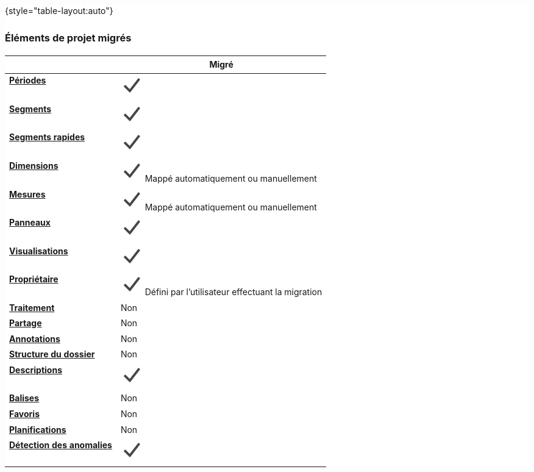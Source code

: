 {style="table-layout:auto"}

### Éléments de projet migrés

|  | Migré |
|---------|----------|
| **[Périodes](/help/analyze/analysis-workspace/components/calendar-date-ranges/calendar.md)** | ![coche](assets/Smock_Checkmark_18_N.svg) |
| **[Segments](/help/components/segmentation/seg-overview.md)** | ![coche](assets/Smock_Checkmark_18_N.svg) |
| **[Segments rapides](/help/analyze/analysis-workspace/components/segments/quick-segments.md)** | ![coche](assets/Smock_Checkmark_18_N.svg) |
| **[Dimensions](/help/components/dimensions/overview.md)** | ![coche](assets/Smock_Checkmark_18_N.svg) Mappé automatiquement ou manuellement |
| **[Mesures](/help/components/metrics/overview.md)** | ![coche](assets/Smock_Checkmark_18_N.svg) Mappé automatiquement ou manuellement |
| **[Panneaux](/help/analyze/analysis-workspace/c-panels/panels.md)** | ![coche](assets/Smock_Checkmark_18_N.svg) |
| **[Visualisations](/help/analyze/analysis-workspace/visualizations/freeform-analysis-visualizations.md)** | ![coche](assets/Smock_Checkmark_18_N.svg) |
| **[Propriétaire](/help/analyze/analysis-workspace/build-workspace-project/freeform-overview.md)** | ![coche](assets/Smock_Checkmark_18_N.svg) Défini par l’utilisateur effectuant la migration |
| **[Traitement](/help/analyze/analysis-workspace/curate-share/curate.md)** | Non |
| **[Partage](/help/analyze/analysis-workspace/curate-share/share-projects.md)** | Non |
| **[Annotations](/help/analyze/analysis-workspace/components/annotations/overview.md)** | Non |
| **[Structure du dossier](/help/analyze/analysis-workspace/build-workspace-project/workspace-folders/about-folders.md)** | Non |
| **[Descriptions](/help/analyze/analysis-workspace/build-workspace-project/freeform-overview.md)** | ![coche](assets/Smock_Checkmark_18_N.svg) |
| **[Balises](/help/analyze/landing.md)** | Non |
| **[Favoris](/help/analyze/landing.md)** | Non |
| **[Planifications](/help/components/scheduled-projects-manager.md)** | Non |
| **[Détection des anomalies](/help/analyze/analysis-workspace/c-anomaly-detection/anomaly-detection.md)** | ![coche](assets/Smock_Checkmark_18_N.svg) |
